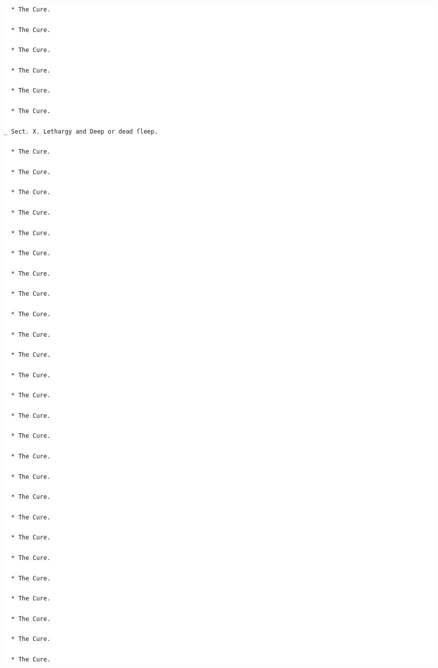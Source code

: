       * The Cure.

      * The Cure.

      * The Cure.

      * The Cure.

      * The Cure.

      * The Cure.

    _ Sect. X. Lethargy and Deep or dead ſleep.

      * The Cure.

      * The Cure.

      * The Cure.

      * The Cure.

      * The Cure.

      * The Cure.

      * The Cure.

      * The Cure.

      * The Cure.

      * The Cure.

      * The Cure.

      * The Cure.

      * The Cure.

      * The Cure.

      * The Cure.

      * The Cure.

      * The Cure.

      * The Cure.

      * The Cure.

      * The Cure.

      * The Cure.

      * The Cure.

      * The Cure.

      * The Cure.

      * The Cure.

      * The Cure.
